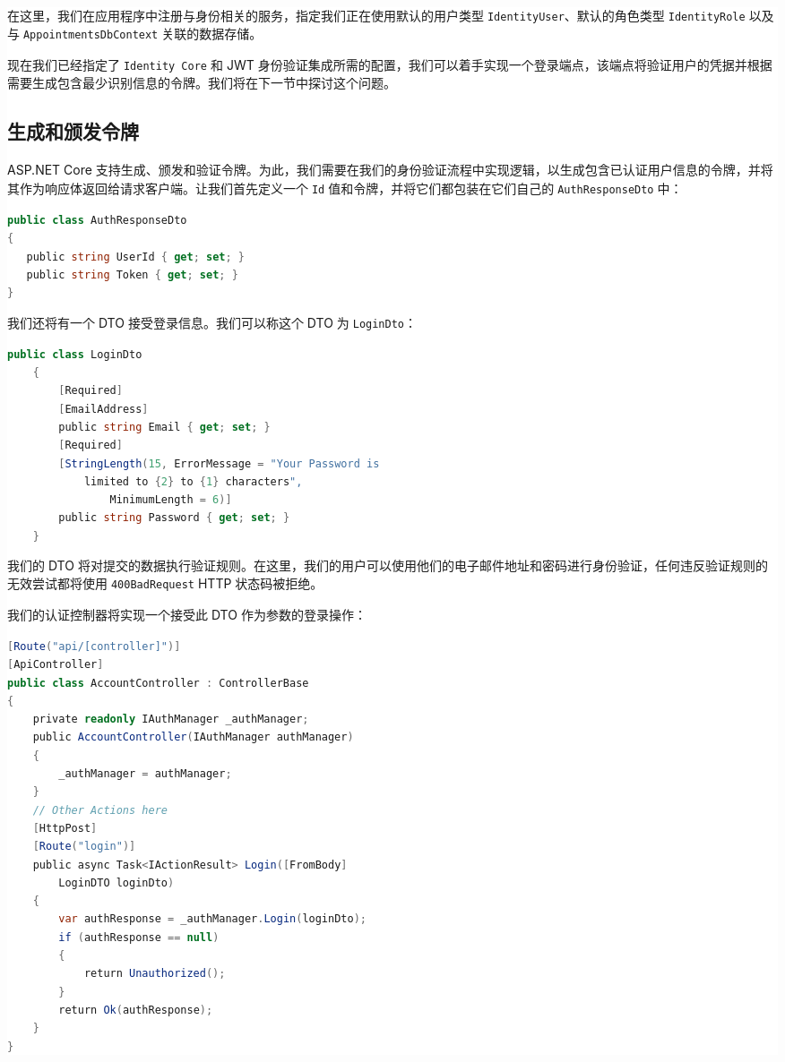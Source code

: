 在这里，我们在应用程序中注册与身份相关的服务，指定我们正在使用默认的用户类型 `IdentityUser`、默认的角色类型 `IdentityRole` 以及与 `AppointmentsDbContext` 关联的数据存储。

现在我们已经指定了 `Identity Core` 和 JWT 身份验证集成所需的配置，我们可以着手实现一个登录端点，该端点将验证用户的凭据并根据需要生成包含最少识别信息的令牌。我们将在下一节中探讨这个问题。

## 生成和颁发令牌

ASP.NET Core 支持生成、颁发和验证令牌。为此，我们需要在我们的身份验证流程中实现逻辑，以生成包含已认证用户信息的令牌，并将其作为响应体返回给请求客户端。让我们首先定义一个 `Id` 值和令牌，并将它们都包装在它们自己的 `AuthResponseDto` 中：

```cs
public class AuthResponseDto
{
   public string UserId { get; set; }
   public string Token { get; set; }
}
```

我们还将有一个 DTO 接受登录信息。我们可以称这个 DTO 为 `LoginDto`：

```cs
public class LoginDto
    {
        [Required]
        [EmailAddress]
        public string Email { get; set; }
        [Required]
        [StringLength(15, ErrorMessage = "Your Password is
            limited to {2} to {1} characters",
                MinimumLength = 6)]
        public string Password { get; set; }
    }
```

我们的 DTO 将对提交的数据执行验证规则。在这里，我们的用户可以使用他们的电子邮件地址和密码进行身份验证，任何违反验证规则的无效尝试都将使用 `400BadRequest` HTTP 状态码被拒绝。

我们的认证控制器将实现一个接受此 DTO 作为参数的登录操作：

```cs
[Route("api/[controller]")]
[ApiController]
public class AccountController : ControllerBase
{
    private readonly IAuthManager _authManager;
    public AccountController(IAuthManager authManager)
    {
        _authManager = authManager;
    }
    // Other Actions here
    [HttpPost]
    [Route("login")]
    public async Task<IActionResult> Login([FromBody]
        LoginDTO loginDto)
    {
        var authResponse = _authManager.Login(loginDto);
        if (authResponse == null)
        {
            return Unauthorized();
        }
        return Ok(authResponse);
    }
}
```
